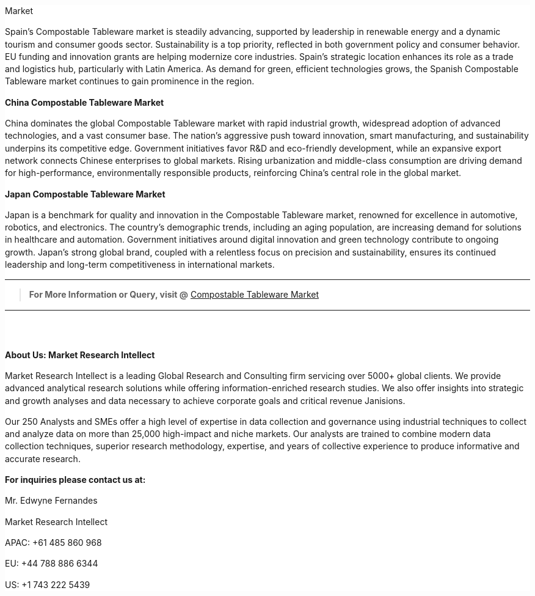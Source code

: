 Market</strong></p><p class="" data-start="4424" data-end="4975">Spain&rsquo;s Compostable Tableware market is steadily advancing, supported by leadership in renewable energy and a dynamic tourism and consumer goods sector. Sustainability is a top priority, reflected in both government policy and consumer behavior. EU funding and innovation grants are helping modernize core industries. Spain&rsquo;s strategic location enhances its role as a trade and logistics hub, particularly with Latin America. As demand for green, efficient technologies grows, the Spanish Compostable Tableware market continues to gain prominence in the region.</p><p class="" data-start="4977" data-end="5589"><strong data-start="4977" data-end="4998">China Compostable Tableware Market</strong></p><p class="" data-start="4977" data-end="5589">China dominates the global Compostable Tableware market with rapid industrial growth, widespread adoption of advanced technologies, and a vast consumer base. The nation&rsquo;s aggressive push toward innovation, smart manufacturing, and sustainability underpins its competitive edge. Government initiatives favor R&amp;D and eco-friendly development, while an expansive export network connects Chinese enterprises to global markets. Rising urbanization and middle-class consumption are driving demand for high-performance, environmentally responsible products, reinforcing China&rsquo;s central role in the global market.</p><p class="" data-start="5591" data-end="6162"><strong data-start="5591" data-end="5612">Japan Compostable Tableware Market</strong></p><p class="" data-start="5591" data-end="6162">Japan is a benchmark for quality and innovation in the Compostable Tableware market, renowned for excellence in automotive, robotics, and electronics. The country&rsquo;s demographic trends, including an aging population, are increasing demand for solutions in healthcare and automation. Government initiatives around digital innovation and green technology contribute to ongoing growth. Japan&rsquo;s strong global brand, coupled with a relentless focus on precision and sustainability, ensures its continued leadership and long-term competitiveness in international markets.</p><hr /><blockquote><p><span class="font-[700]"><strong>For More Information or Query, visit&nbsp;@</strong>&nbsp;</span><span class="font-[700]"><a href="https://www.marketresearchintellect.com/product/compostable-tableware-sales-market-size-and-forecast/?utm_source=Linkedin&utm_medium=049" target="_blank" data-tracking-control-name="article-ssr-frontend-pulse_little-text-block" data-tracking-will-navigate="" data-test-link="">Compostable Tableware Market</a></span></p></blockquote><hr /><h3>&nbsp;</h3><p><strong><span class="font-[700]">About Us: Market Research Intellect</span></strong></p><p><span class="">Market Research Intellect is a leading Global Research and Consulting firm servicing over 5000+ global clients. We provide advanced analytical research solutions while offering information-enriched research studies.&nbsp;</span>We also offer insights into strategic and growth analyses and data necessary to achieve corporate goals and critical revenue Janisions.</p><p><span class="">Our 250 Analysts and SMEs offer a high level of expertise in data collection and governance using industrial techniques to collect and analyze data on more than 25,000 high-impact and niche markets. Our analysts are trained to combine modern data collection techniques, superior research methodology, expertise, and years of collective experience to produce informative and accurate research.</span></p><p><strong>For inquiries please contact us at:</strong></p><p>Mr. Edwyne Fernandes</p><p>Market Research Intellect</p><p>APAC: +61 485 860 968</p><p>EU: +44 788 886 6344</p><p>US: +1 743 222 5439</p>
